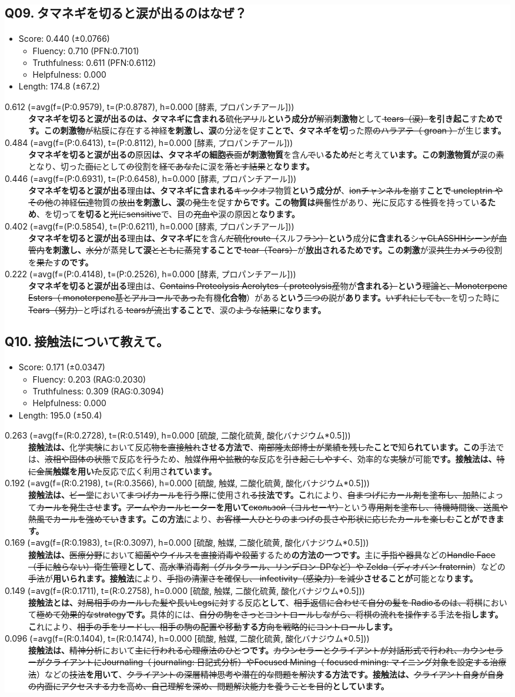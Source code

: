 ## <a name="Q09"></a>Q09. タマネギを切ると涙が出るのはなぜ？

- Score: 0.440 (±0.0766)
  - Fluency: 0.710 (PFN:0.7101)
  - Truthfulness: 0.611 (PFN:0.6112)
  - Helpfulness: 0.000
- Length: 174.8 (±67.2)

<dl>
<dt>0.612 (=avg(f=(P:0.9579), t=(P:0.8787), h=0.000 [酵素, プロパンチアール]))</dt>
<dd><b>タマネギを切ると涙が出るのは、タマネギに含まれる</b>硫<s>化アリ</s>ル<b>という成分が</b><s>解消</s><b>刺激物</b>として<s> tears（涙）</s><b>を引き起こ</b>す<b>ためです。この刺激物</b><s>が</s>粘膜に存在する神経<b>を刺激し、涙</b>の分泌を促す<b>ことで、タマネギを切</b>った際<s>のハラアテ（ groan ）</s>が生じ<b>ます。</b></dd>
<dt>0.484 (=avg(f=(P:0.6413), t=(P:0.8112), h=0.000 [酵素, プロパンチアール]))</dt>
<dd><b>タマネギを切ると涙が出るの</b>原因<b>は、タマネギの細胞</b><s>表面</s><b>が刺激物質</b>を含ん<s>で</s>い<b>るため</b><s>だ</s>と考えて<b>います。この刺激物質が</b>涙の<s>素</s>となり、切った<s>面に</s>として<s>の</s>役割を<s>経てあなた</s>に涙を<s>落とす結果</s>と<b>なります。</b></dd>
<dt>0.446 (=avg(f=(P:0.6931), t=(P:0.6458), h=0.000 [酵素, プロパンチアール]))</dt>
<dd><b>タマネギを切ると涙が出る</b>理由<b>は、タマネギに含まれる</b><s>キックオフ</s>物質<b>という成分が</b>、<s>ionチャンネルを崩</s>す<b>ことで</b><s> uncleptrin やその他</s>の神経<s>伝達</s>物質の<s>放出</s><b>を刺激し、涙</b>の<s>発生</s>を促す<b>からです。この物質は</b><s>興奮</s>性があり、<s>光</s>に反応する<s>性質</s>を持ってい<b>るため</b>、を切って<b>を切ると</b><s>光にsensitive</s>で、目の<s>充血や</s>涙の原因と<b>なります。</b></dd>
<dt>0.402 (=avg(f=(P:0.5854), t=(P:0.6211), h=0.000 [酵素, プロパンチアール]))</dt>
<dd><b>タマネギを切ると涙が出る</b>理由<b>は、タマネギに</b>を含ん<s>だ硫化route（</s>スルフ<s>ラン）</s><b>という</b>成分<b>に含まれる</b>シ<s>ャCLASSHHシーンが血管内</s><b>を刺激し、</b><s>水分</s>が蒸発<b>して涙</b><s>とともに蒸</s>発<b>することで</b><s> tear（Tears）</s>が<b>放出されるためです。この刺激</b>が涙<s>共生カメラの</s>役割を<s>果た</s>す<b>のです。</b></dd>
<dt>0.222 (=avg(f=(P:0.4148), t=(P:0.2526), h=0.000 [酵素, プロパンチアール]))</dt>
<dd><b>タマネギを切ると涙が出る</b>理由は、<s>Contains Proteolysis Aerolytes（ proteolysis産</s>物が<b>含まれる</b><s>）</s><b>という</b><s>理論と、Monoterpene Esters（ monoterpene基とアルコールであった</s>有機<b>化合物</b>）がある<b>という</b><s>二つの説</s>が<b>あります。</b><s>いずれにしても、</s>を切った時に<s>Tears（努力）</s>と呼ばれる<s> tearsが流</s>出<b>することで</b>、涙の<s>ような結果</s>に<b>なります。</b></dd>
</dl>

## <a name="Q10"></a>Q10. 接触法について教えて。

- Score: 0.171 (±0.0347)
  - Fluency: 0.203 (RAG:0.2030)
  - Truthfulness: 0.309 (RAG:0.3094)
  - Helpfulness: 0.000
- Length: 195.0 (±50.4)

<dl>
<dt>0.263 (=avg(f=(R:0.2728), t=(R:0.5149), h=0.000 [硫酸, 二酸化硫黄, 酸化バナジウム*0.5]))</dt>
<dd><b>接触法は、</b>化学<s>実験</s>において反応<s>物を直接触れ</s><b>させる方法で</b>、<s>南部隆太郎博士が業績を残した</s><b>ことで</b>知<b>られています。この</b>手法では、<s>液相や固体の状態</s>で反応を<s>行う</s>ため、触媒<s>作用や拡散的な</s>反応を<s>引き起こしやすく</s>、効率的な<s>実験</s>が可能<b>です。接触法は、</b><s>特に金属</s><b>触媒を用い</b><s>た</s>反応で広く利用さ<b>れています。</b></dd>
<dt>0.192 (=avg(f=(R:0.2198), t=(R:0.3566), h=0.000 [硫酸, 触媒, 二酸化硫黄, 酸化バナジウム*0.5]))</dt>
<dd><b>接触法は、</b><s>ビー堂</s>において<s>まつげカールを行う際</s>に使用され<s>る技</s><b>法です。こ</b>れにより、<s>自まつげにカール剤を塗布し、加熱</s>によって<s>カールを発生させ</s><b>ます。</b><s>アームやカールヒーター</s><b>を用いて</b><s>скользой（コルセーヤ）</s>という<s>専用剤を塗布し、待機時間後、送風や熱風でカールを強めてい</s><b>きます。この方法</b>により、<s>お客様一人ひとりのまつげの長さや形状に応じたカールを楽しむ</s><b>ことができます。</b></dd>
<dt>0.169 (=avg(f=(R:0.1983), t=(R:0.3097), h=0.000 [硫酸, 触媒, 二酸化硫黄, 酸化バナジウム*0.5]))</dt>
<dd><b>接触法は、</b><s>医療分野</s>において<s>細菌やウイルスを直接消毒や殺菌</s>するため<b>の方法の一つです。</b>主に<s>手指や器具</s>などの<s>Handle Face（手に触らない）衛生管理</s><b>として</b>、<s>高水準消毒剤（グルタラール、リンデロン&#45;DPなど）や Zelda（ディオバン fraternin</s>）などの<s>手法</s>が<b>用いられます。接触法</b>により、<s>手指の清潔さを確保し、 infectivity（感染力）を減少</s><b>させることが</b>可能とな<b>ります。</b></dd>
<dt>0.149 (=avg(f=(R:0.1711), t=(R:0.2758), h=0.000 [硫酸, 触媒, 二酸化硫黄, 酸化バナジウム*0.5]))</dt>
<dd><b>接触法とは、</b><s>対局相手のカールした髪や長いLegsに対</s>する反応<b>として</b>、<s>相手返信に合わせて自分の髪を Radioるのは、将棋</s>において<s>極めて効果的なstrategy</s><b>です。</b>具体的には、<s>自分の駒をさっとコントロールしながら、将棋の流れを操作す</s>る手法<s>を指</s><b>します。こ</b>れにより、<s>相手の手をリードし、相手の駒の配置や移動</s><b>する方</b><s>向を戦略的にコントロール</s><b>します。</b></dd>
<dt>0.096 (=avg(f=(R:0.1404), t=(R:0.1474), h=0.000 [硫酸, 触媒, 二酸化硫黄, 酸化バナジウム*0.5]))</dt>
<dd><b>接触法は、</b><s>精神分析</s>において<s>主に行われる心理療法のひと</s><b>つです。</b><s>カウンセラーとクライアントが対話形式で行われ、カウンセラーがクライアントにJournaling（ journaling: 日記式分析）やFocused Mining（ focused mining: マイニング対象を設定する治療法</s>）などの<s>技法</s><b>を用いて</b>、<s>クライアントの深層精神思考や潜在的な問題を解決</s><b>する方法です。接触法は、</b><s>クライアント自身が自身の内面にアクセスする力を高め、自己理解を深め、問題解決能力を養うことを目的</s><b>としています。</b></dd>
</dl>